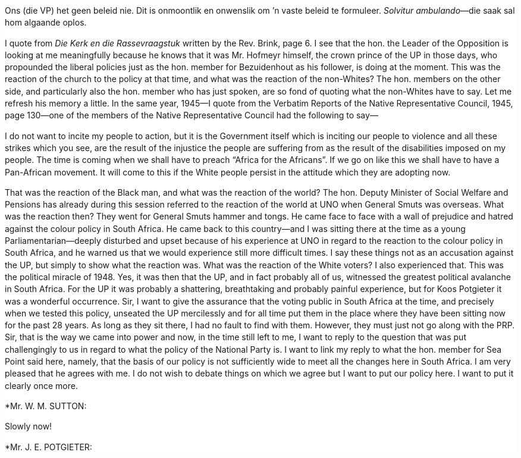<block name="quote">Ons (die VP) het geen beleid nie. Dit is onmoontlik en onwenslik om &#x2019;n vaste beleid te formuleer. <i>Solvitur ambulando</i>&#x2014;die saak sal hom algaande oplos.</block>

<p>I quote from <i>Die Kerk en die Rassevraagstuk</i> written by the Rev. Brink, page 6. I see that the hon. the Leader of the Opposition is looking at me meaningfully because he knows that it was Mr. Hofmeyr himself, the crown prince of the UP in those days, who propounded the liberal policies just as the hon. member for Bezuidenhout as his follower, is doing at the moment. This was the reaction of the church to the policy at that time, and what was the reaction of the non-Whites&#x003F; The hon. members on the other side, and particularly also the hon. member who has just spoken, are so fond of quoting what the non-Whites have to say. Let me refresh his memory a little. In the same year, 1945&#x2014;I quote from the Verbatim Reports of the Native Representative Council, 1945, page 130&#x2014;one of the members of the Native Representative Council had the following to say&#x2014;</p>

<block name="quote">I do not want to incite my people to action, but it is the Government itself which is inciting our people to violence and all these strikes which you see, are the result of the injustice the people are suffering from as the result of the disabilities imposed on my people. The time is coming when we shall have to preach &#x201C;Africa for the Africans&#x201D;. If we go on like this we shall have to have a Pan-African movement. It will come to this if the White people persist in the attitude which they are adopting now.</block>

<p>That was the reaction of the Black man, and what was the reaction of the world&#x003F; The hon. Deputy Minister of Social Welfare and Pensions has already during this session referred to the reaction of the world at UNO when General Smuts was overseas. What was the reaction then&#x003F; They went for General Smuts hammer and tongs. He came face to face with a wall of prejudice and hatred against the colour policy in South Africa. He came back to this country&#x2014;and I was sitting there at the time as a young Parliamentarian&#x2014;deeply disturbed and upset because of his experience at UNO in regard to the reaction to the colour policy in South Africa, and he warned us that we would experience still more difficult times. I say these things not as an accusation against the UP, but simply to show what the reaction was. What was the reaction of the White voters&#x003F; I also experienced that. This was the political miracle of 1948. Yes, it was then that the UP, and in fact probably all of us, witnessed the greatest political avalanche in South Africa. For the UP it was probably a shattering, breathtaking and probably painful experience, but for Koos Potgieter it was a <span class="col_4925-4926" refersTo="page_1145"/>wonderful occurrence. Sir, I want to give the assurance that the voting public in South Africa at the time, and precisely when we tested this policy, unseated the UP mercilessly and for all time put them in the place where they have been sitting now for the past 28 years. As long as they sit there, I had no fault to find with them. However, they must just not go along with the PRP. Sir, that is the way we came into power and now, in the time still left to me, I want to reply to the question that was put challengingly to us in regard to what the policy of the National Party is. I want to link my reply to what the hon. member for Sea Point said here, namely, that the basis of our policy is not sufficiently wide to meet all the changes here in South Africa. I am very pleased that he agrees with me. I do not wish to debate things on which we agree but I want to put our policy here. I want to put it clearly once more.</p>

</speech>

<speech by="#sutton">

<from>*Mr. <person refersTo="hansard_za">W. M. SUTTON</person>:</from>

<p>Slowly now!</p>

</speech>

<speech by="#potgieter">

<from>*Mr. <person refersTo="hansard_za">J. E. POTGIETER</person>:</from>
